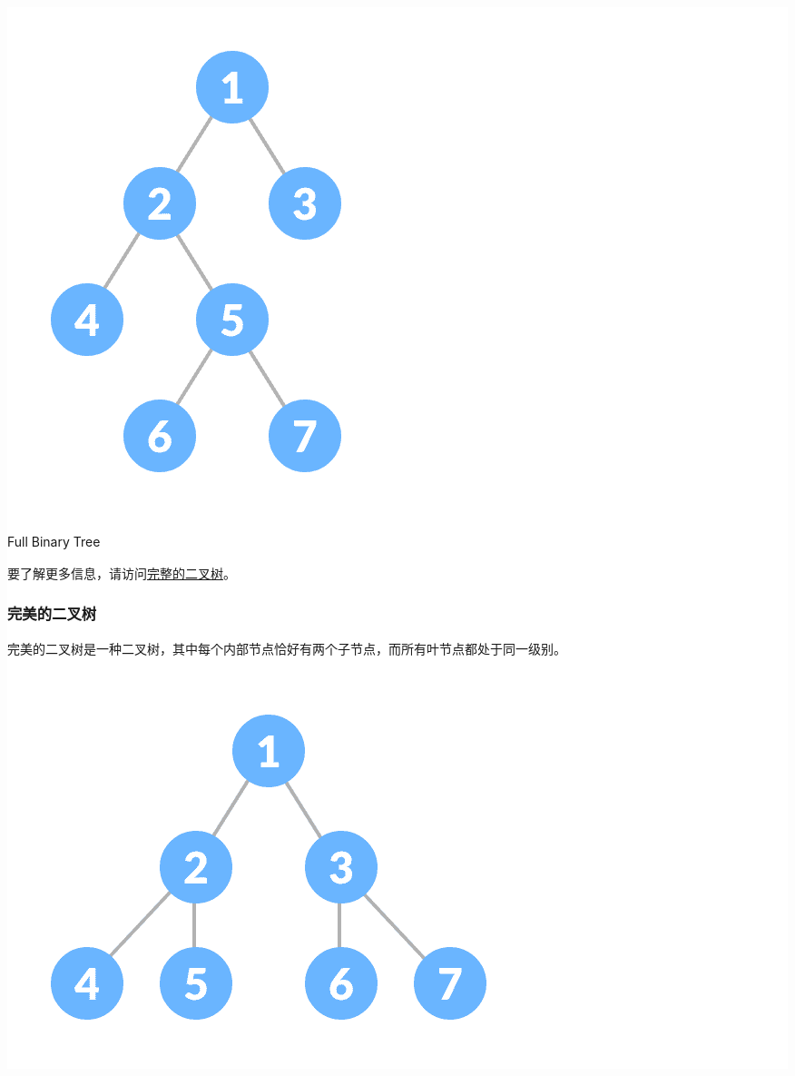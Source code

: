 ![Full binary tree](img/49f25c60eff30f77913dd5fa576496c1.png "Full binary tree")

Full Binary Tree



要了解更多信息，请访问[完整的二叉树](http://programiz.com/dsa/full-binary-tree)。

### 完美的二叉树

完美的二叉树是一种二叉树，其中每个内部节点恰好有两个子节点，而所有叶节点都处于同一级别。

![Perfect binary tree](img/2166820fd9f04e3185cca16b87512e32.png "Perfect binary tree")
